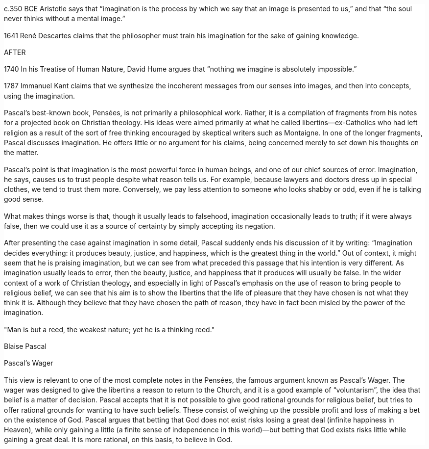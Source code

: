 c.350 BCE Aristotle says that “imagination is the process by which we say that an image is presented to us,” and that “the soul never thinks without a mental image.”

1641 René Descartes claims that the philosopher must train his imagination for the sake of gaining knowledge.

AFTER

1740 In his Treatise of Human Nature, David Hume argues that “nothing we imagine is absolutely impossible.”

1787 Immanuel Kant claims that we synthesize the incoherent messages from our senses into images, and then into concepts, using the imagination.

Pascal’s best-known book, Pensées, is not primarily a philosophical work. Rather, it is a compilation of fragments from his notes for a projected book on Christian theology. His ideas were aimed primarily at what he called libertins—ex-Catholics who had left religion as a result of the sort of free thinking encouraged by skeptical writers such as Montaigne. In one of the longer fragments, Pascal discusses imagination. He offers little or no argument for his claims, being concerned merely to set down his thoughts on the matter.

Pascal’s point is that imagination is the most powerful force in human beings, and one of our chief sources of error. Imagination, he says, causes us to trust people despite what reason tells us. For example, because lawyers and doctors dress up in special clothes, we tend to trust them more. Conversely, we pay less attention to someone who looks shabby or odd, even if he is talking good sense.

What makes things worse is that, though it usually leads to falsehood, imagination occasionally leads to truth; if it were always false, then we could use it as a source of certainty by simply accepting its negation.

After presenting the case against imagination in some detail, Pascal suddenly ends his discussion of it by writing: “Imagination decides everything: it produces beauty, justice, and happiness, which is the greatest thing in the world.” Out of context, it might seem that he is praising imagination, but we can see from what preceded this passage that his intention is very different. As imagination usually leads to error, then the beauty, justice, and happiness that it produces will usually be false. In the wider context of a work of Christian theology, and especially in light of Pascal’s emphasis on the use of reason to bring people to religious belief, we can see that his aim is to show the libertins that the life of pleasure that they have chosen is not what they think it is. Although they believe that they have chosen the path of reason, they have in fact been misled by the power of the imagination.

"Man is but a reed, the weakest nature; yet he is a thinking reed."

Blaise Pascal

Pascal’s Wager

This view is relevant to one of the most complete notes in the Pensées, the famous argument known as Pascal’s Wager. The wager was designed to give the libertins a reason to return to the Church, and it is a good example of “voluntarism”, the idea that belief is a matter of decision. Pascal accepts that it is not possible to give good rational grounds for religious belief, but tries to offer rational grounds for wanting to have such beliefs. These consist of weighing up the possible profit and loss of making a bet on the existence of God. Pascal argues that betting that God does not exist risks losing a great deal (infinite happiness in Heaven), while only gaining a little (a finite sense of independence in this world)—but betting that God exists risks little while gaining a great deal. It is more rational, on this basis, to believe in God.
